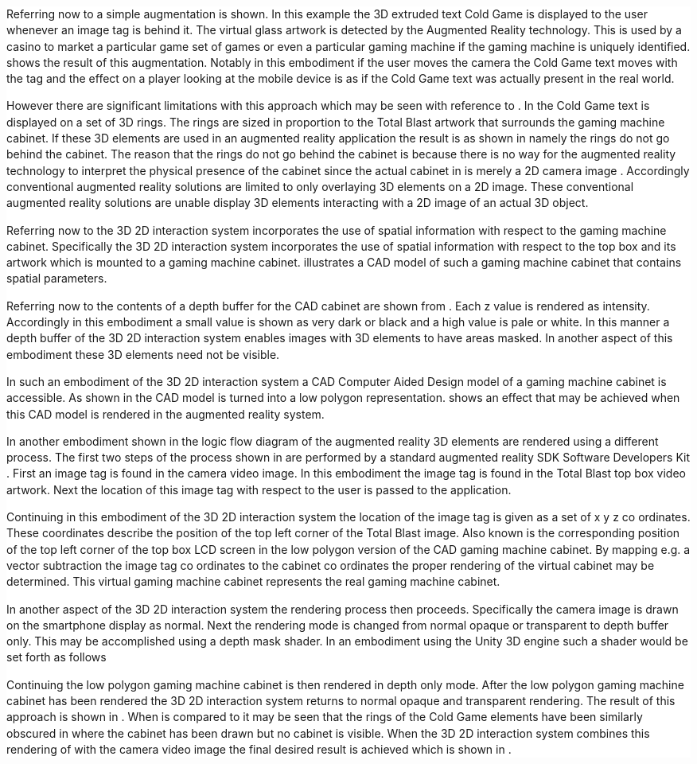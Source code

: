 Referring now to a simple augmentation is shown. In this example the 3D extruded text Cold Game is displayed to the user whenever an image tag is behind it. The virtual glass artwork is detected by the Augmented Reality technology. This is used by a casino to market a particular game set of games or even a particular gaming machine if the gaming machine is uniquely identified. shows the result of this augmentation. Notably in this embodiment if the user moves the camera the Cold Game text moves with the tag and the effect on a player looking at the mobile device is as if the Cold Game text was actually present in the real world.

However there are significant limitations with this approach which may be seen with reference to . In the Cold Game text is displayed on a set of 3D rings. The rings are sized in proportion to the Total Blast artwork that surrounds the gaming machine cabinet. If these 3D elements are used in an augmented reality application the result is as shown in namely the rings do not go behind the cabinet. The reason that the rings do not go behind the cabinet is because there is no way for the augmented reality technology to interpret the physical presence of the cabinet since the actual cabinet in is merely a 2D camera image . Accordingly conventional augmented reality solutions are limited to only overlaying 3D elements on a 2D image. These conventional augmented reality solutions are unable display 3D elements interacting with a 2D image of an actual 3D object.

Referring now to the 3D 2D interaction system incorporates the use of spatial information with respect to the gaming machine cabinet. Specifically the 3D 2D interaction system incorporates the use of spatial information with respect to the top box and its artwork which is mounted to a gaming machine cabinet. illustrates a CAD model of such a gaming machine cabinet that contains spatial parameters.

Referring now to the contents of a depth buffer for the CAD cabinet are shown from . Each z value is rendered as intensity. Accordingly in this embodiment a small value is shown as very dark or black and a high value is pale or white. In this manner a depth buffer of the 3D 2D interaction system enables images with 3D elements to have areas masked. In another aspect of this embodiment these 3D elements need not be visible.

In such an embodiment of the 3D 2D interaction system a CAD Computer Aided Design model of a gaming machine cabinet is accessible. As shown in the CAD model is turned into a low polygon representation. shows an effect that may be achieved when this CAD model is rendered in the augmented reality system.

In another embodiment shown in the logic flow diagram of the augmented reality 3D elements are rendered using a different process. The first two steps of the process shown in are performed by a standard augmented reality SDK Software Developers Kit . First an image tag is found in the camera video image. In this embodiment the image tag is found in the Total Blast top box video artwork. Next the location of this image tag with respect to the user is passed to the application.

Continuing in this embodiment of the 3D 2D interaction system the location of the image tag is given as a set of x y z co ordinates. These coordinates describe the position of the top left corner of the Total Blast image. Also known is the corresponding position of the top left corner of the top box LCD screen in the low polygon version of the CAD gaming machine cabinet. By mapping e.g. a vector subtraction the image tag co ordinates to the cabinet co ordinates the proper rendering of the virtual cabinet may be determined. This virtual gaming machine cabinet represents the real gaming machine cabinet.

In another aspect of the 3D 2D interaction system the rendering process then proceeds. Specifically the camera image is drawn on the smartphone display as normal. Next the rendering mode is changed from normal opaque or transparent to depth buffer only. This may be accomplished using a depth mask shader. In an embodiment using the Unity 3D engine such a shader would be set forth as follows 

Continuing the low polygon gaming machine cabinet is then rendered in depth only mode. After the low polygon gaming machine cabinet has been rendered the 3D 2D interaction system returns to normal opaque and transparent rendering. The result of this approach is shown in . When is compared to it may be seen that the rings of the Cold Game elements have been similarly obscured in where the cabinet has been drawn but no cabinet is visible. When the 3D 2D interaction system combines this rendering of with the camera video image the final desired result is achieved which is shown in .
